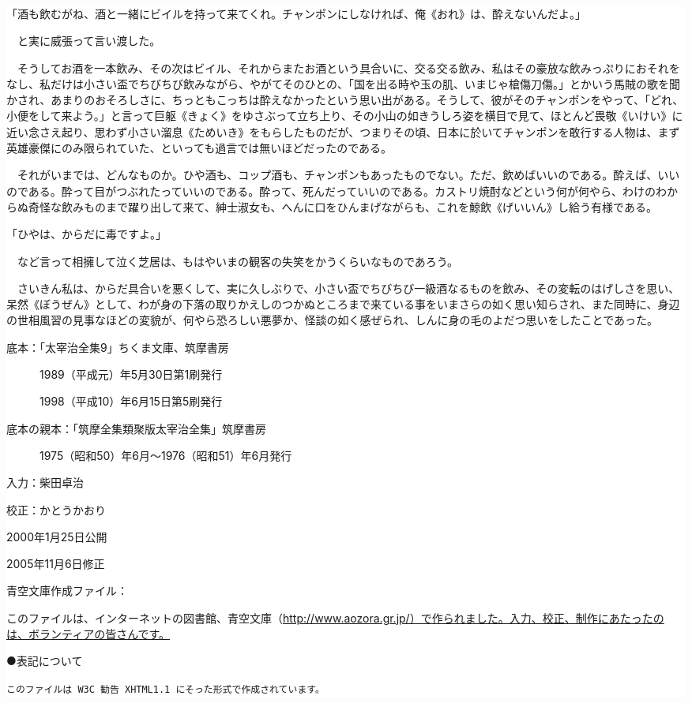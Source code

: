 「酒も飲むがね、酒と一緒にビイルを持って来てくれ。チャンポンにしなければ、俺《おれ》は、酔えないんだよ。」

　と実に威張って言い渡した。

　そうしてお酒を一本飲み、その次はビイル、それからまたお酒という具合いに、交る交る飲み、私はその豪放な飲みっぷりにおそれをなし、私だけは小さい盃でちびちび飲みながら、やがてそのひとの、「国を出る時や玉の肌、いまじゃ槍傷刀傷。」とかいう馬賊の歌を聞かされ、あまりのおそろしさに、ちっともこっちは酔えなかったという思い出がある。そうして、彼がそのチャンポンをやって、「どれ、小便をして来よう。」と言って巨躯《きょく》をゆさぶって立ち上り、その小山の如きうしろ姿を横目で見て、ほとんど畏敬《いけい》に近い念さえ起り、思わず小さい溜息《ためいき》をもらしたものだが、つまりその頃、日本に於いてチャンポンを敢行する人物は、まず英雄豪傑にのみ限られていた、といっても過言では無いほどだったのである。

　それがいまでは、どんなものか。ひや酒も、コップ酒も、チャンポンもあったものでない。ただ、飲めばいいのである。酔えば、いいのである。酔って目がつぶれたっていいのである。酔って、死んだっていいのである。カストリ焼酎などという何が何やら、わけのわからぬ奇怪な飲みものまで躍り出して来て、紳士淑女も、へんに口をひんまげながらも、これを鯨飲《げいいん》し給う有様である。

「ひやは、からだに毒ですよ。」

　など言って相擁して泣く芝居は、もはやいまの観客の失笑をかうくらいなものであろう。

　さいきん私は、からだ具合いを悪くして、実に久しぶりで、小さい盃でちびちび一級酒なるものを飲み、その変転のはげしさを思い、呆然《ぼうぜん》として、わが身の下落の取りかえしのつかぬところまで来ている事をいまさらの如く思い知らされ、また同時に、身辺の世相風習の見事なほどの変貌が、何やら恐ろしい悪夢か、怪談の如く感ぜられ、しんに身の毛のよだつ思いをしたことであった。













底本：「太宰治全集9」ちくま文庫、筑摩書房


　　　1989（平成元）年5月30日第1刷発行

　　　1998（平成10）年6月15日第5刷発行

底本の親本：「筑摩全集類聚版太宰治全集」筑摩書房

　　　1975（昭和50）年6月～1976（昭和51）年6月発行

入力：柴田卓治

校正：かとうかおり

2000年1月25日公開

2005年11月6日修正

青空文庫作成ファイル：

このファイルは、インターネットの図書館、青空文庫（http://www.aozora.gr.jp/）で作られました。入力、校正、制作にあたったのは、ボランティアの皆さんです。









●表記について


	このファイルは W3C 勧告 XHTML1.1 にそった形式で作成されています。